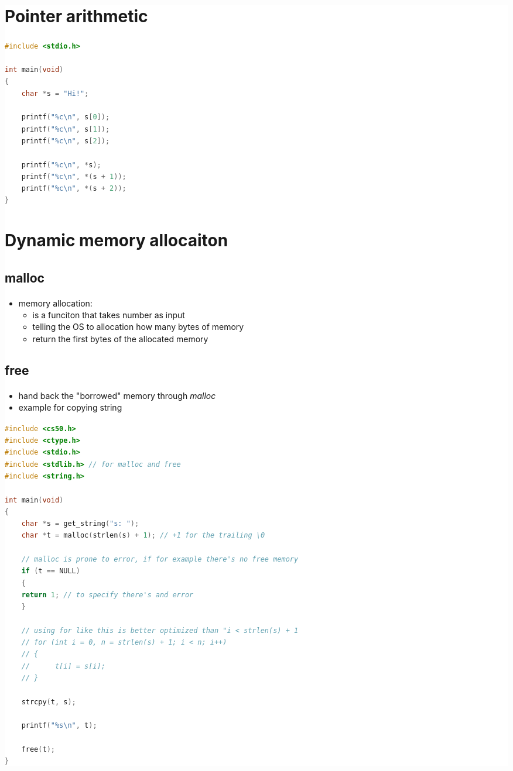 # Pointer arithmetic
``` c
#include <stdio.h>

int main(void)
{
    char *s = "Hi!";
    
    printf("%c\n", s[0]);
    printf("%c\n", s[1]);
    printf("%c\n", s[2]);

    printf("%c\n", *s);
    printf("%c\n", *(s + 1));
    printf("%c\n", *(s + 2));
}
```

# Dynamic memory allocaiton
## malloc
- memory allocation: 
    - is a funciton that takes number as input
    - telling the OS to allocation how many bytes of memory
    - return the first bytes of the allocated memory
## free
- hand back the "borrowed" memory through *malloc*
- example for copying string
``` c
#include <cs50.h>
#include <ctype.h>
#include <stdio.h>
#include <stdlib.h> // for malloc and free
#include <string.h>

int main(void)
{
    char *s = get_string("s: ");
    char *t = malloc(strlen(s) + 1); // +1 for the trailing \0

    // malloc is prone to error, if for example there's no free memory
    if (t == NULL)
    {
	return 1; // to specify there's and error
    }

    // using for like this is better optimized than "i < strlen(s) + 1
    // for (int i = 0, n = strlen(s) + 1; i < n; i++)
    // {
    //	    t[i] = s[i];
    // }

    strcpy(t, s);

    printf("%s\n", t);

    free(t);
}
```